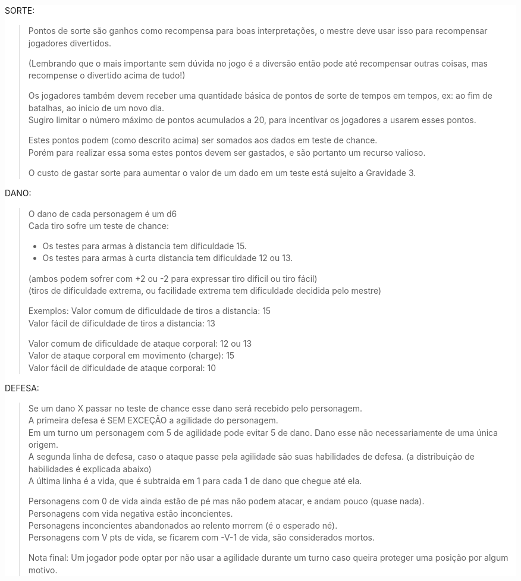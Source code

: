 SORTE:
>  Pontos de sorte são ganhos como recompensa para boas interpretações, 
>  o mestre deve usar isso para recompensar jogadores divertidos.
>
>  (Lembrando que o mais importante sem dúvida no jogo é a diversão
>  então pode até recompensar outras coisas, mas recompense o divertido acima de tudo!)
> 
>  Os jogadores também devem receber uma quantidade básica de pontos de sorte de tempos em tempos, 
>  ex: ao fim de batalhas, ao inicio de um novo dia.  
>  Sugiro limitar o número máximo de pontos acumulados a 20, para incentivar os jogadores a usarem esses pontos.  
>  
>  Estes pontos podem (como descrito acima) ser somados aos dados em teste de chance.  
>  Porém para realizar essa soma estes pontos devem ser gastados, e são portanto um recurso valioso.  
>  
>  O custo de gastar sorte para aumentar o valor de um dado em um teste está sujeito a Gravidade 3.  

DANO:
>  O dano de cada personagem é um d6  
>  Cada tiro sofre um teste de chance:
>   - Os testes para armas à distancia tem dificuldade 15.
>   - Os testes para armas à curta distancia tem dificuldade 12 ou 13.
>
>   (ambos podem sofrer com +2 ou -2 para expressar tiro dificil ou tiro fácil)  
>   (tiros de dificuldade extrema, ou facilidade extrema tem dificuldade decidida pelo mestre)
>
>Exemplos:
>  Valor comum de dificuldade de tiros a distancia: 15  
>  Valor fácil de dificuldade de tiros a distancia: 13
>
>  Valor comum de dificuldade de ataque corporal: 12 ou 13  
>  Valor de ataque corporal em movimento (charge): 15  
>  Valor fácil de dificuldade de ataque corporal: 10 

DEFESA:
>  Se um dano X passar no teste de chance esse dano será recebido pelo personagem.  
>  A primeira defesa é SEM EXCEÇÃO a agilidade do personagem.  
>  Em um turno um personagem com 5 de agilidade pode evitar 5 de dano. Dano esse não necessariamente de uma única origem.  
>  A segunda linha de defesa, caso o ataque passe pela agilidade são suas habilidades de defesa. (a distribuição de habilidades é explicada abaixo)  
>  A última linha é a vida, que é subtraida em 1 para cada 1 de dano que chegue até ela.  
>  
>  Personagens com 0 de vida ainda estão de pé mas não podem atacar, e andam pouco (quase nada).  
>  Personagens com vida negativa estão inconcientes.  
>  Personagens inconcientes abandonados ao relento morrem (é o esperado né).  
>  Personagens com V pts de vida, se ficarem com -V-1 de vida, são considerados mortos.  
>
>  Nota final: Um jogador pode optar por não usar a agilidade durante um turno caso queira proteger uma posição por algum motivo.  
